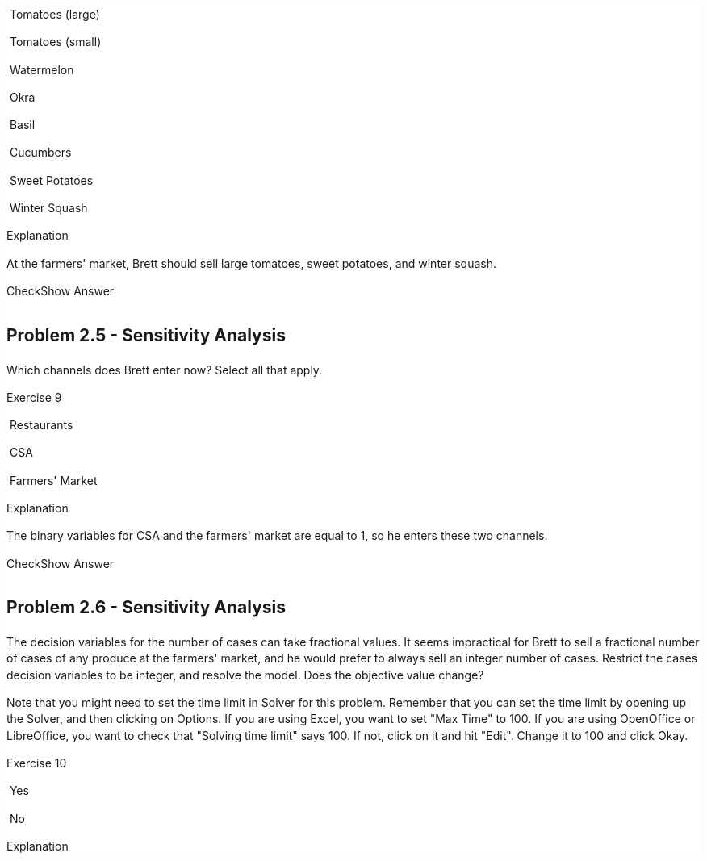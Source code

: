 &nbsp;Tomatoes (large)&nbsp;

&nbsp;Tomatoes (small)&nbsp;

&nbsp;Watermelon&nbsp;

&nbsp;Okra&nbsp;

&nbsp;Basil&nbsp;

&nbsp;Cucumbers&nbsp;

&nbsp;Sweet Potatoes&nbsp;

&nbsp;Winter Squash&nbsp;

Explanation

At the farmers' market, Brett should sell large tomatoes, sweet potatoes, and winter squash.

CheckShow Answer

Problem 2.5 - Sensitivity Analysis
----------------------------------

Which channels does Brett enter now? Select all that apply.

Exercise 9

&nbsp;Restaurants&nbsp;

&nbsp;CSA&nbsp;

&nbsp;Farmers' Market&nbsp;

Explanation

The binary variables for CSA and the farmers' market are equal to 1, so he enters these two channels.

CheckShow Answer

Problem 2.6 - Sensitivity Analysis
----------------------------------

The decision variables for the number of cases can take fractional values. It seems impractical for Brett to sell a fractional number of cases of any produce at the farmers' market, and he would prefer to always sell an integer number of cases. Restrict the cases decision variables to be integer, and resolve the model. Does the objective value change?

Note that you might need to set the time limit in Solver for this problem. Remember that you can set the time limit by opening up the Solver, and then clicking on Options. If you are using Excel, you want to set "Max Time" to 100. If you are using OpenOffice or LibreOffice, you want to check that "Solving time limit" says 100. If not, click on it and hit "Edit". Change it to 100 and click Okay.

Exercise 10

&nbsp;Yes&nbsp;

&nbsp;No&nbsp;

Explanation
